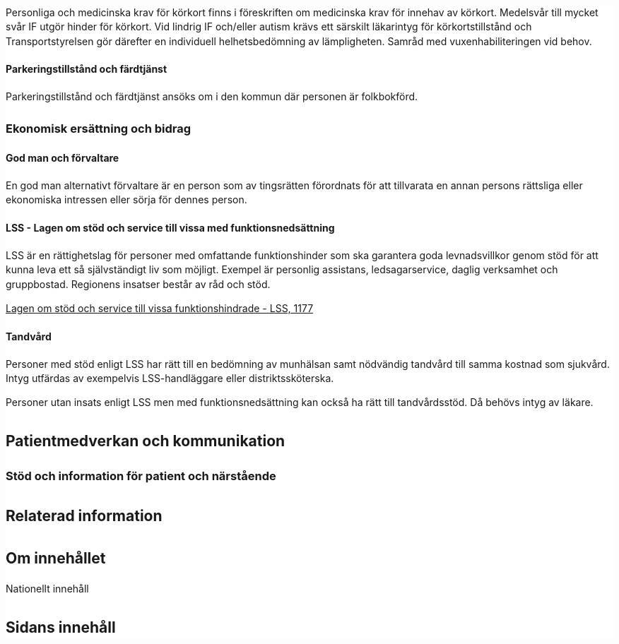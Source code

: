 Personliga och medicinska krav för körkort finns i föreskriften om medicinska krav för innehav av körkort. Medelsvår till mycket svår IF utgör hinder för körkort. Vid lindrig IF och/eller autism krävs ett särskilt läkarintyg för körkortstillstånd och Transportstyrelsen gör därefter en individuell helhetsbedömning av lämpligheten. Samråd med vuxenhabiliteringen vid behov.

#### Parkeringstillstånd och färdtjänst

Parkeringstillstånd och färdtjänst ansöks om i den kommun där personen är folkbokförd.

### Ekonomisk ersättning och bidrag

#### God man och förvaltare

En god man alternativt förvaltare är en person som av tingsrätten förordnats för att tillvarata en annan persons rättsliga eller ekonomiska intressen eller sörja för dennes person.

#### LSS - Lagen om stöd och service till vissa med funktionsnedsättning

LSS är en rättighetslag för personer med omfattande funktionshinder som ska garantera goda levnadsvillkor genom stöd för att kunna leva ett så självständigt liv som möjligt. Exempel är personlig assistans, ledsagarservice, daglig verksamhet och gruppbostad. Regionens insatser består av råd och stöd.

[Lagen om stöd och service till vissa funktionshindrade - LSS, 1177](https://www.1177.se/sa-fungerar-varden/lagar-och-bestammelser/lagar-i-varden/lagen-om-stod-och-service-till-vissa-funktionshindrade---lss/)

#### Tandvård

Personer med stöd enligt LSS har rätt till en bedömning av munhälsan samt nödvändig tandvård till samma kostnad som sjukvård. Intyg utfärdas av exempelvis LSS-handläggare eller distriktssköterska.

Personer utan insats enligt LSS men med funktionsnedsättning kan också ha rätt till tandvårdsstöd. Då behövs intyg av läkare.

Patientmedverkan och kommunikation
----------------------------------

### Stöd och information för patient och närstående

Relaterad information
---------------------

Om innehållet
-------------

Nationellt innehåll

Sidans innehåll
---------------
